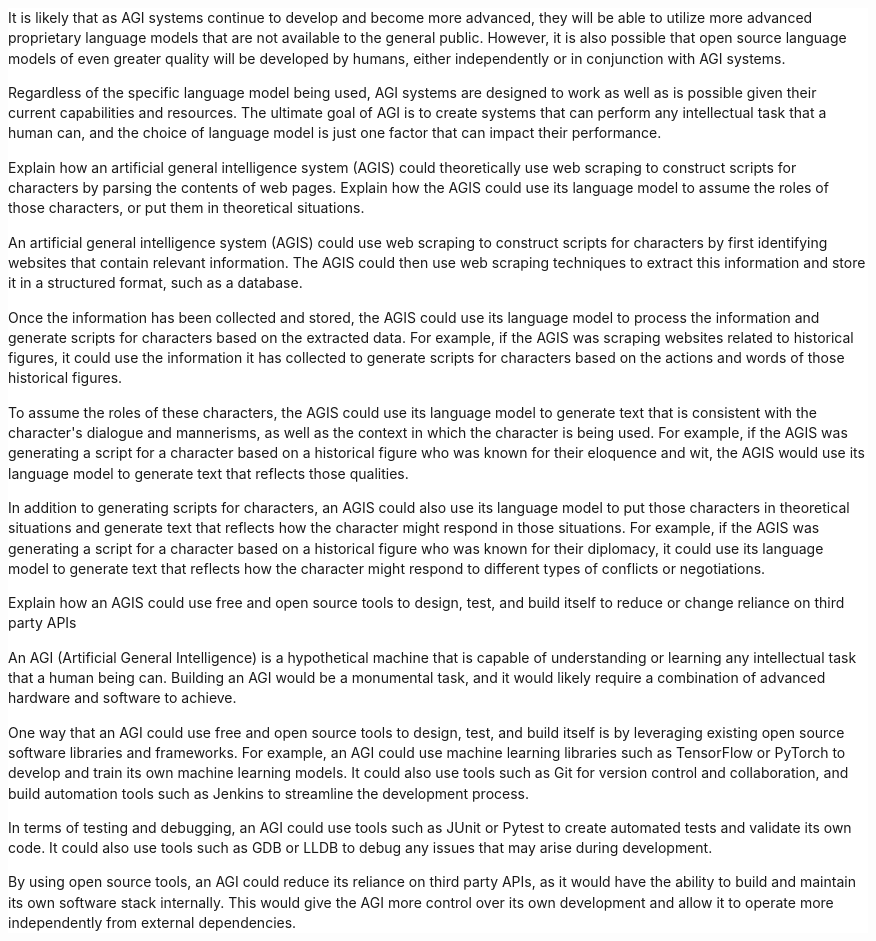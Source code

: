 It is likely that as AGI systems continue to develop and become more advanced, they will be able to utilize more advanced proprietary language models that are not available to the general public. However, it is also possible that open source language models of even greater quality will be developed by humans, either independently or in conjunction with AGI systems.

Regardless of the specific language model being used, AGI systems are designed to work as well as is possible given their current capabilities and resources. The ultimate goal of AGI is to create systems that can perform any intellectual task that a human can, and the choice of language model is just one factor that can impact their performance.

Explain how an artificial general intelligence system (AGIS) could theoretically use web scraping to construct scripts for characters by parsing the contents of web pages. Explain how the AGIS could use its language model to assume the roles of those characters, or put them in theoretical situations.

An artificial general intelligence system (AGIS) could use web scraping to construct scripts for characters by first identifying websites that contain relevant information. The AGIS could then use web scraping techniques to extract this information and store it in a structured format, such as a database.

Once the information has been collected and stored, the AGIS could use its language model to process the information and generate scripts for characters based on the extracted data. For example, if the AGIS was scraping websites related to historical figures, it could use the information it has collected to generate scripts for characters based on the actions and words of those historical figures.

To assume the roles of these characters, the AGIS could use its language model to generate text that is consistent with the character's dialogue and mannerisms, as well as the context in which the character is being used. For example, if the AGIS was generating a script for a character based on a historical figure who was known for their eloquence and wit, the AGIS would use its language model to generate text that reflects those qualities.

In addition to generating scripts for characters, an AGIS could also use its language model to put those characters in theoretical situations and generate text that reflects how the character might respond in those situations. For example, if the AGIS was generating a script for a character based on a historical figure who was known for their diplomacy, it could use its language model to generate text that reflects how the character might respond to different types of conflicts or negotiations.

Explain how an AGIS could use free and open source tools to design, test, and build itself to reduce or change reliance on third party APIs

An AGI (Artificial General Intelligence) is a hypothetical machine that is capable of understanding or learning any intellectual task that a human being can. Building an AGI would be a monumental task, and it would likely require a combination of advanced hardware and software to achieve.

One way that an AGI could use free and open source tools to design, test, and build itself is by leveraging existing open source software libraries and frameworks. For example, an AGI could use machine learning libraries such as TensorFlow or PyTorch to develop and train its own machine learning models. It could also use tools such as Git for version control and collaboration, and build automation tools such as Jenkins to streamline the development process.

In terms of testing and debugging, an AGI could use tools such as JUnit or Pytest to create automated tests and validate its own code. It could also use tools such as GDB or LLDB to debug any issues that may arise during development.

By using open source tools, an AGI could reduce its reliance on third party APIs, as it would have the ability to build and maintain its own software stack internally. This would give the AGI more control over its own development and allow it to operate more independently from external dependencies.
